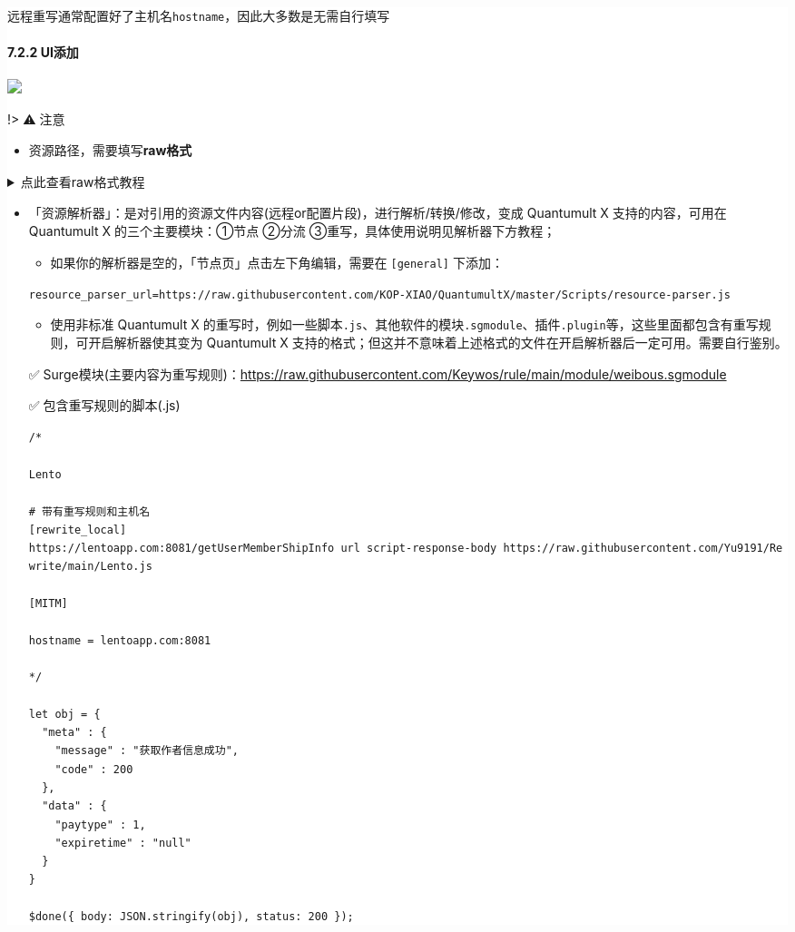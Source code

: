 
远程重写通常配置好了主机名`hostname`，因此大多数是无需自行填写


#### 7.2.2 UI添加

<img src="https://raw.githubusercontent.com/Repcz/Tool/X/QuantumultX/Photo/UI9-5.PNG" width="900">

!> ⚠️ 注意

- 资源路径，需要填写**raw格式**

<details><summary> 点此查看raw格式教程</summary></details>

- 「资源解析器」：是对引用的资源文件内容(远程or配置片段)，进行解析/转换/修改，变成 Quantumult X 支持的内容，可用在Quantumult X 的三个主要模块：①节点 ②分流 ③重写，具体使用说明见解析器下方教程；

  - 如果你的解析器是空的，「节点页」点击左下角编辑，需要在 `[general]` 下添加：

  ```
  resource_parser_url=https://raw.githubusercontent.com/KOP-XIAO/QuantumultX/master/Scripts/resource-parser.js 
  ```
  - 使用非标准 Quantumult X 的重写时，例如一些脚本`.js`、其他软件的模块`.sgmodule`、插件`.plugin`⁠等，这些里面都包含有重写规则，可开启解析器使其变为 Quantumult X 支持的格式；但这并不意味着上述格式的文件在开启解析器后一定可用。需要自行鉴别。

  ✅ Surge模块(主要内容为重写规则)：https://raw.githubusercontent.com/Keywos/rule/main/module/weibous.sgmodule

  ✅ 包含重写规则的脚本(.js)
  ```
  /* 

  Lento  

  # 带有重写规则和主机名
  [rewrite_local]
  https://lentoapp.com:8081/getUserMemberShipInfo url script-response-body https://raw.githubusercontent.com/Yu9191/Rewrite/main/Lento.js

  [MITM]

  hostname = lentoapp.com:8081

  */

  let obj = {
    "meta" : {
      "message" : "获取作者信息成功",
      "code" : 200
    },
    "data" : {
      "paytype" : 1,
      "expiretime" : "null"
    }
  }

  $done({ body: JSON.stringify(obj), status: 200 });
  ```
